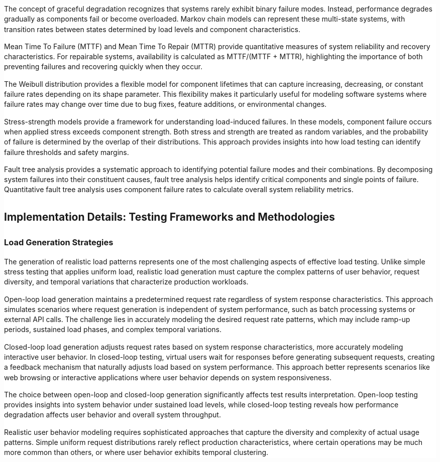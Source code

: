 The concept of graceful degradation recognizes that systems rarely exhibit binary failure modes. Instead, performance degrades gradually as components fail or become overloaded. Markov chain models can represent these multi-state systems, with transition rates between states determined by load levels and component characteristics.

Mean Time To Failure (MTTF) and Mean Time To Repair (MTTR) provide quantitative measures of system reliability and recovery characteristics. For repairable systems, availability is calculated as MTTF/(MTTF + MTTR), highlighting the importance of both preventing failures and recovering quickly when they occur.

The Weibull distribution provides a flexible model for component lifetimes that can capture increasing, decreasing, or constant failure rates depending on its shape parameter. This flexibility makes it particularly useful for modeling software systems where failure rates may change over time due to bug fixes, feature additions, or environmental changes.

Stress-strength models provide a framework for understanding load-induced failures. In these models, component failure occurs when applied stress exceeds component strength. Both stress and strength are treated as random variables, and the probability of failure is determined by the overlap of their distributions. This approach provides insights into how load testing can identify failure thresholds and safety margins.

Fault tree analysis provides a systematic approach to identifying potential failure modes and their combinations. By decomposing system failures into their constituent causes, fault tree analysis helps identify critical components and single points of failure. Quantitative fault tree analysis uses component failure rates to calculate overall system reliability metrics.

## Implementation Details: Testing Frameworks and Methodologies

### Load Generation Strategies

The generation of realistic load patterns represents one of the most challenging aspects of effective load testing. Unlike simple stress testing that applies uniform load, realistic load generation must capture the complex patterns of user behavior, request diversity, and temporal variations that characterize production workloads.

Open-loop load generation maintains a predetermined request rate regardless of system response characteristics. This approach simulates scenarios where request generation is independent of system performance, such as batch processing systems or external API calls. The challenge lies in accurately modeling the desired request rate patterns, which may include ramp-up periods, sustained load phases, and complex temporal variations.

Closed-loop load generation adjusts request rates based on system response characteristics, more accurately modeling interactive user behavior. In closed-loop testing, virtual users wait for responses before generating subsequent requests, creating a feedback mechanism that naturally adjusts load based on system performance. This approach better represents scenarios like web browsing or interactive applications where user behavior depends on system responsiveness.

The choice between open-loop and closed-loop generation significantly affects test results interpretation. Open-loop testing provides insights into system behavior under sustained load levels, while closed-loop testing reveals how performance degradation affects user behavior and overall system throughput.

Realistic user behavior modeling requires sophisticated approaches that capture the diversity and complexity of actual usage patterns. Simple uniform request distributions rarely reflect production characteristics, where certain operations may be much more common than others, or where user behavior exhibits temporal clustering.
